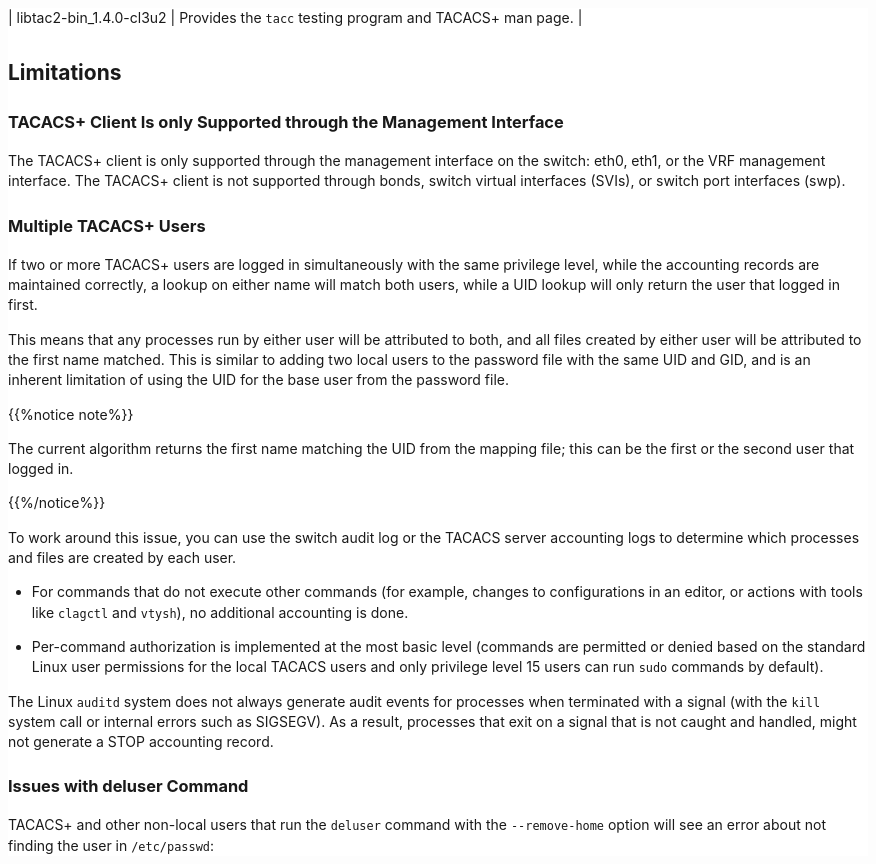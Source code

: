 | libtac2-bin\_1.4.0-cl3u2        | Provides the `tacc` testing program and TACACS+ man page.                                                                                                                                                                                                                                                                                                                        |

## Limitations

### TACACS+ Client Is only Supported through the Management Interface

The TACACS+ client is only supported through the management interface on
the switch: eth0, eth1, or the VRF management interface. The TACACS+
client is not supported through bonds, switch virtual interfaces (SVIs),
or switch port interfaces (swp).

### Multiple TACACS+ Users

If two or more TACACS+ users are logged in simultaneously with the same
privilege level, while the accounting records are maintained correctly,
a lookup on either name will match both users, while a UID lookup will
only return the user that logged in first.

This means that any processes run by either user will be attributed to
both, and all files created by either user will be attributed to the
first name matched. This is similar to adding two local users to the
password file with the same UID and GID, and is an inherent limitation
of using the UID for the base user from the password file.

{{%notice note%}}

The current algorithm returns the first name matching the UID from the
mapping file; this can be the first or the second user that logged in.

{{%/notice%}}

To work around this issue, you can use the switch audit log or the
TACACS server accounting logs to determine which processes and files are
created by each user.

  - For commands that do not execute other commands (for example,
    changes to configurations in an editor, or actions with tools like
    `clagctl` and `vtysh`), no additional accounting is done.

  - Per-command authorization is implemented at the most basic level
    (commands are permitted or denied based on the standard Linux user
    permissions for the local TACACS users and only privilege level 15
    users can run `sudo` commands by default).

The Linux `auditd` system does not always generate audit events for
processes when terminated with a signal (with the `kill` system call or
internal errors such as SIGSEGV). As a result, processes that exit on a
signal that is not caught and handled, might not generate a STOP
accounting record.

### Issues with deluser Command

TACACS+ and other non-local users that run the `deluser` command with
the `--remove-home` option will see an error about not finding the user
in `/etc/passwd`:
